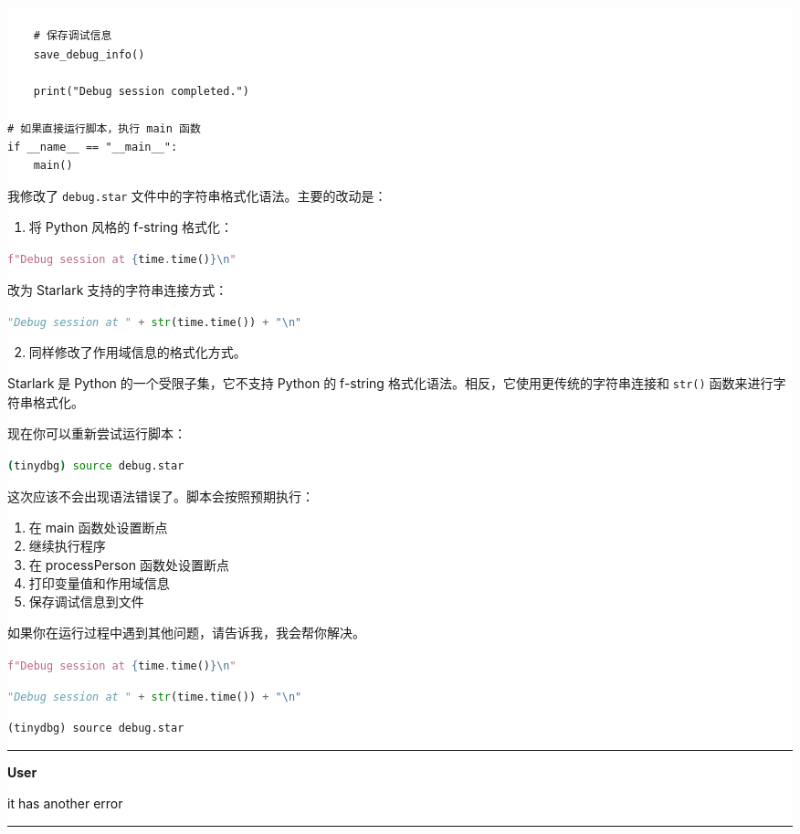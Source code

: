 ```plaintext
    
    # 保存调试信息
    save_debug_info()
    
    print("Debug session completed.")

# 如果直接运行脚本，执行 main 函数
if __name__ == "__main__":
    main()
```

我修改了 `debug.star` 文件中的字符串格式化语法。主要的改动是：

1. 将 Python 风格的 f-string 格式化：
```python
f"Debug session at {time.time()}\n"
```
改为 Starlark 支持的字符串连接方式：
```python
"Debug session at " + str(time.time()) + "\n"
```

2. 同样修改了作用域信息的格式化方式。

Starlark 是 Python 的一个受限子集，它不支持 Python 的 f-string 格式化语法。相反，它使用更传统的字符串连接和 `str()` 函数来进行字符串格式化。

现在你可以重新尝试运行脚本：

```bash
(tinydbg) source debug.star
```

这次应该不会出现语法错误了。脚本会按照预期执行：
1. 在 main 函数处设置断点
2. 继续执行程序
3. 在 processPerson 函数处设置断点
4. 打印变量值和作用域信息
5. 保存调试信息到文件

如果你在运行过程中遇到其他问题，请告诉我，我会帮你解决。

```python
f"Debug session at {time.time()}\n"
```

```python
"Debug session at " + str(time.time()) + "\n"
```

```shellscript
(tinydbg) source debug.star
```

---

**User**

it has another error

---